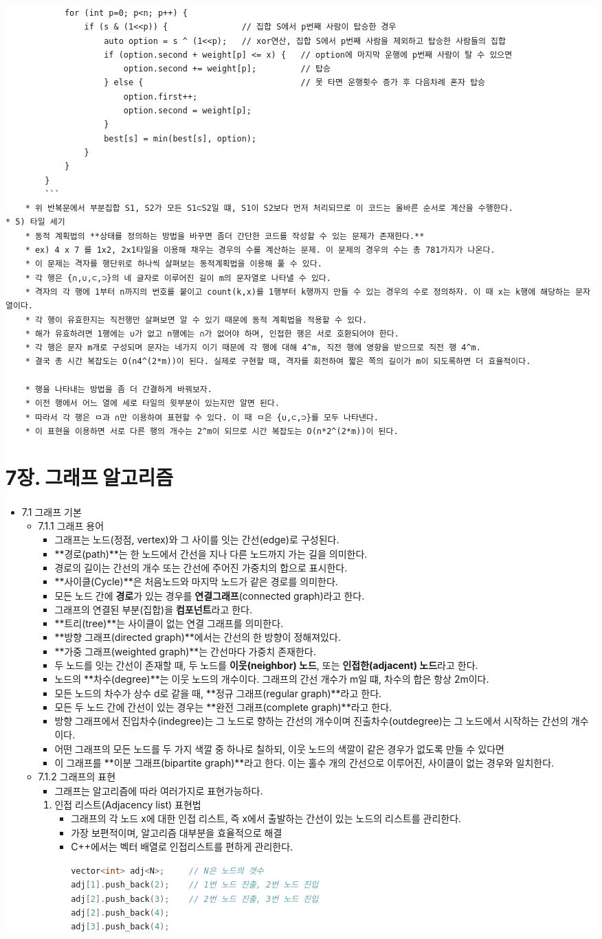                for (int p=0; p<n; p++) {
                    if (s & (1<<p)) {               // 집합 S에서 p번째 사람이 탑승한 경우
                        auto option = s ^ (1<<p);   // xor연산, 집합 S에서 p번째 사람을 제외하고 탑승한 사람들의 집합
                        if (option.second + weight[p] <= x) {   // option에 마지막 운행에 p번째 사람이 탈 수 있으면 
                            option.second += weight[p];         // 탑승
                        } else {                                // 못 타면 운행횟수 증가 후 다음차례 혼자 탑승
                            option.first++;
                            option.second = weight[p];
                        }
                        best[s] = min(best[s], option);
                    }
                }
            }
            ```
        * 위 반복문에서 부분집합 S1, S2가 모든 S1⊂S2일 떄, S1이 S2보다 먼저 처리되므로 이 코드는 올바른 순서로 계산을 수행한다.
    * 5) 타일 세기
        * 동적 계획법의 **상태를 정의하는 방법을 바꾸면 좀더 간단한 코드를 작성할 수 있는 문제가 존재한다.**        
        * ex) 4 x 7 를 1x2, 2x1타일을 이용해 채우는 경우의 수를 계산하는 문제. 이 문제의 경우의 수는 총 781가지가 나온다.
        * 이 문제는 격자를 행단위로 하나씩 살펴보는 동적계획법을 이용해 풀 수 있다. 
        * 각 행은 {∩,∪,⊂,⊃}의 네 글자로 이루어진 길이 m의 문자열로 나타낼 수 있다.
        * 격자의 각 행에 1부터 n까지의 번호를 붙이고 count(k,x)를 1행부터 k행까지 만들 수 있는 경우의 수로 정의하자. 이 때 x는 k행에 해당하는 문자열이다.
        * 각 행이 유효한지는 직전행만 살펴보면 알 수 있기 때문에 동적 계획법을 적용할 수 있다.
        * 해가 유효하려면 1행에는 ∪가 없고 n행에는 ∩가 없어야 하며, 인접한 행은 서로 호환되어야 한다.
        * 각 행은 문자 m개로 구성되며 문자는 네가지 이기 때문에 각 행에 대해 4^m, 직전 행에 영향을 받으므로 직전 행 4^m.
        * 결국 총 시간 복잡도는 O(n4^(2*m))이 된다. 실제로 구현할 때, 격자를 회전하여 짧은 쪽의 길이가 m이 되도록하면 더 효율적이다.
        
        * 행을 나타내는 방법을 좀 더 간결하게 바꿔보자. 
        * 이전 행에서 어느 열에 세로 타일의 윗부분이 있는지만 알면 된다.
        * 따라서 각 행은 ㅁ과 ∩만 이용하여 표현할 수 있다. 이 때 ㅁ은 {∪,⊂,⊃}를 모두 나타낸다.
        * 이 표현을 이용하면 서로 다른 행의 개수는 2^m이 되므로 시간 복잡도는 O(n*2^(2*m))이 된다.


# 7장. 그래프 알고리즘
* 7.1 그래프 기본
    * 7.1.1 그래프 용어
        * 그래프는 노드(정점, vertex)와 그 사이를 잇는 간선(edge)로 구성된다.
        * **경로(path)**는 한 노드에서 간선을 지나 다른 노드까지 가는 길을 의미한다.
        * 경로의 길이는 간선의 개수 또는 간선에 주어진 가중치의 합으로 표시한다.
        * **사이클(Cycle)**은 처음노드와 마지막 노드가 같은 경로를 의미한다.
        * 모든 노드 간에 **경로**가 있는 경우를 **연결그래프**(connected graph)라고 한다.
        * 그래프의 연결된 부분(집합)을 **컴포넌트**라고 한다. 
        * **트리(tree)**는 사이클이 없는 연결 그래프를 의미한다.
        * **방향 그래프(directed  graph)**에서는 간선의 한 방향이 정해져있다.
        * **가중 그래프(weighted graph)**는 간선마다 가중치 존재한다.
        * 두 노드를 잇는 간선이 존재할 때, 두 노드를 **이웃(neighbor) 노드**, 또는 **인접한(adjacent) 노드**라고 한다.
        * 노드의 **차수(degree)**는 이웃 노드의 개수이다. 그래프의 간선 개수가 m일 떄, 차수의 합은 항상 2m이다.
        * 모든 노드의 차수가 상수 d로 같을 때, **정규 그래프(regular graph)**라고 한다.
        * 모든 두 노드 간에 간선이 있는 경우는 **완전 그래프(complete graph)**라고 한다.
        * 방향 그래프에서 진입차수(indegree)는 그 노드로 향하는 간선의 개수이며 진출차수(outdegree)는 그 노드에서 시작하는 간선의 개수이다.
        * 어떤 그래프의 모든 노드를 두 가지 색깔 중 하나로 칠하되, 이웃 노드의 색깔이 같은 경우가 없도록 만들 수 있다면
        * 이 그래프를 **이분 그래프(bipartite graph)**라고 한다. 이는 홀수 개의 간선으로 이루어진, 사이클이 없는 경우와 일치한다.
    * 7.1.2 그래프의 표현
        * 그래프는 알고리즘에 따라 여러가지로 표현가능하다.
        1. 인접 리스트(Adjacency list) 표현법
            * 그래프의 각 노드 x에 대한 인접 리스트, 즉 x에서 출발하는 간선이 있는 노드의 리스트를 관리한다.
            * 가장 보편적이며, 알고리즘 대부분을 효율적으로 해결
            * C++에서는 벡터 배열로 인접리스트를 편하게 관리한다.
                ```cpp
                vector<int> adj<N>;     // N은 노드의 갯수
                adj[1].push_back(2);    // 1번 노드 진출, 2번 노드 진입
                adj[2].push_back(3);    // 2번 노드 진출, 3번 노드 진입
                adj[2].push_back(4);
                adj[3].push_back(4);